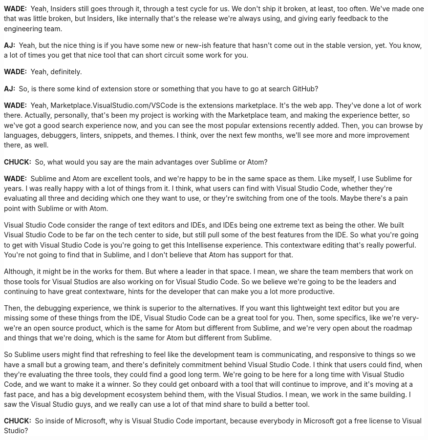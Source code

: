 **WADE:&nbsp;** Yeah, Insiders still goes through it, through a test cycle for us. We don't ship it broken, at least, too often. We've made one that was little broken, but Insiders, like internally that's the release we're always using, and giving early feedback to the engineering team.

**AJ:&nbsp;** Yeah, but the nice thing is if you have some new or new-ish feature that hasn't come out in the stable version, yet. You know, a lot of times you get that nice tool that can short circuit some work for you.

**WADE:&nbsp;** Yeah, definitely.

**AJ:&nbsp;** So, is there some kind of extension store or something that you have to go at search GitHub?

**WADE:&nbsp;** Yeah, Marketplace.VisualStudio.com/VSCode is the extensions marketplace. It's the web app. They've done a lot of work there. Actually, personally, that's been my project is working with the Marketplace team, and making the experience better, so we've got a good search experience now, and you can see the most popular extensions recently added. Then, you can browse by languages, debuggers, linters, snippets, and themes. I think, over the next few months, we'll see more and more improvement there, as well.

**CHUCK:&nbsp;** So, what would you say are the main advantages over Sublime or Atom?

**WADE:&nbsp;** Sublime and Atom are excellent tools, and we're happy to be in the same space as them. Like myself, I use Sublime for years. I was really happy with a lot of things from it. I think, what users can find with Visual Studio Code, whether they're evaluating all three and deciding which one they want to use, or they're switching from one of the tools. Maybe there's a pain point with Sublime or with Atom.

Visual Studio Code consider the range of text editors and IDEs, and IDEs being one extreme text as being the other. We built Visual Studio Code to be far on the tech center to side, but still pull some of the best features from the IDE. So what you're going to get with Visual Studio Code is you're going to get this Intellisense experience. This contextware editing that's really powerful. You're not going to find that in Sublime, and I don't believe that Atom has support for that.

Although, it might be in the works for them. But where a leader in that space. I mean, we share the team members that work on those tools for Visual Studios are also working on for Visual Studio Code. So we believe we're going to be the leaders and continuing to have great contextware, hints for the developer that can make you a lot more productive.

Then, the debugging experience, we think is superior to the alternatives. If you want this lightweight text editor but you are missing some of these things from the IDE, Visual Studio Code can be a great tool for you. Then, some specifics, like we're very- we're an open source product, which is the same for Atom but different from Sublime, and we're very open about the roadmap and things that we're doing, which is the same for Atom but different from Sublime.

So Sublime users might find that refreshing to feel like the development team is communicating, and responsive to things so we have a small but a growing team, and there's definitely commitment behind Visual Studio Code. I think that users could find, when they're evaluating the three tools, they could find a good long term. We're going to be here for a long time with Visual Studio Code, and we want to make it a winner. So they could get onboard with a tool that will continue to improve, and it's moving at a fast pace, and has a big development ecosystem behind them, with the Visual Studios. I mean, we work in the same building. I saw the Visual Studio guys, and we really can use a lot of that mind share to build a better tool.

**CHUCK:&nbsp;** So inside of Microsoft, why is Visual Studio Code important, because everybody in Microsoft got a free license to Visual Studio?
